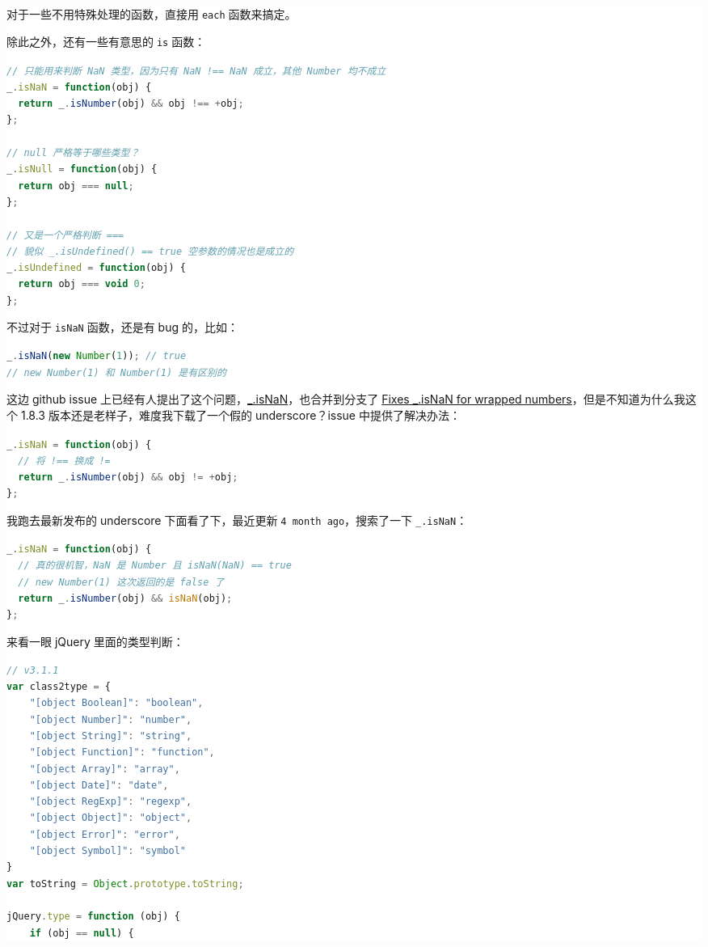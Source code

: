 对于一些不用特殊处理的函数，直接用 `each` 函数来搞定。

除此之外，还有一些有意思的 `is` 函数：

```javascript
// 只能用来判断 NaN 类型，因为只有 NaN !== NaN 成立，其他 Number 均不成立
_.isNaN = function(obj) {
  return _.isNumber(obj) && obj !== +obj;
};

// null 严格等于哪些类型？
_.isNull = function(obj) {
  return obj === null;
};

// 又是一个严格判断 ===
// 貌似 _.isUndefined() == true 空参数的情况也是成立的
_.isUndefined = function(obj) {
  return obj === void 0;
};
```

不过对于 `isNaN` 函数，还是有 bug 的，比如：

```javascript
_.isNaN(new Number(1)); // true
// new Number(1) 和 Number(1) 是有区别的
```

这边 github issue 上已经有人提出了这个问题，[_.isNaN](https://github.com/jashkenas/underscore/issues/2257)，也合并到分支了 [Fixes _.isNaN for wrapped numbers](https://github.com/jashkenas/underscore/pull/2259)，但是不知道为什么我这个 1.8.3 版本还是老样子，难度我下载了一个假的 underscore？issue 中提供了解决办法：

```javascript
_.isNaN = function(obj) {
  // 将 !== 换成 !=
  return _.isNumber(obj) && obj != +obj;
};
```

我跑去最新发布的 underscore 下面看了下，最近更新 `4 month ago`，搜索了一下 `_.isNaN`：

```javascript
_.isNaN = function(obj) {
  // 真的很机智，NaN 是 Number 且 isNaN(NaN) == true
  // new Number(1) 这次返回的是 false 了
  return _.isNumber(obj) && isNaN(obj);
};
```

来看一眼 jQuery 里面的类型判断：

```javascript
// v3.1.1
var class2type = {
    "[object Boolean]": "boolean",
    "[object Number]": "number",
    "[object String]": "string",
    "[object Function]": "function",
    "[object Array]": "array",
    "[object Date]": "date",
    "[object RegExp]": "regexp",
    "[object Object]": "object",
    "[object Error]": "error",
    "[object Symbol]": "symbol"
}
var toString = Object.prototype.toString;

jQuery.type = function (obj) {
    if (obj == null) {
```